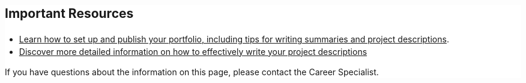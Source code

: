 ## Important Resources
* [Learn how to set up and publish your portfolio, including tips for writing summaries and project descriptions]().
* [Discover more detailed information on how to effectively write your project descriptions](https://docs.google.com/document/d/1zKePxhD-xQdLRPeLI21E71ET_U88ZZ-SKTQjRVzs8tM/edit)

If you have questions about the information on this page, please contact the Career Specialist. 

